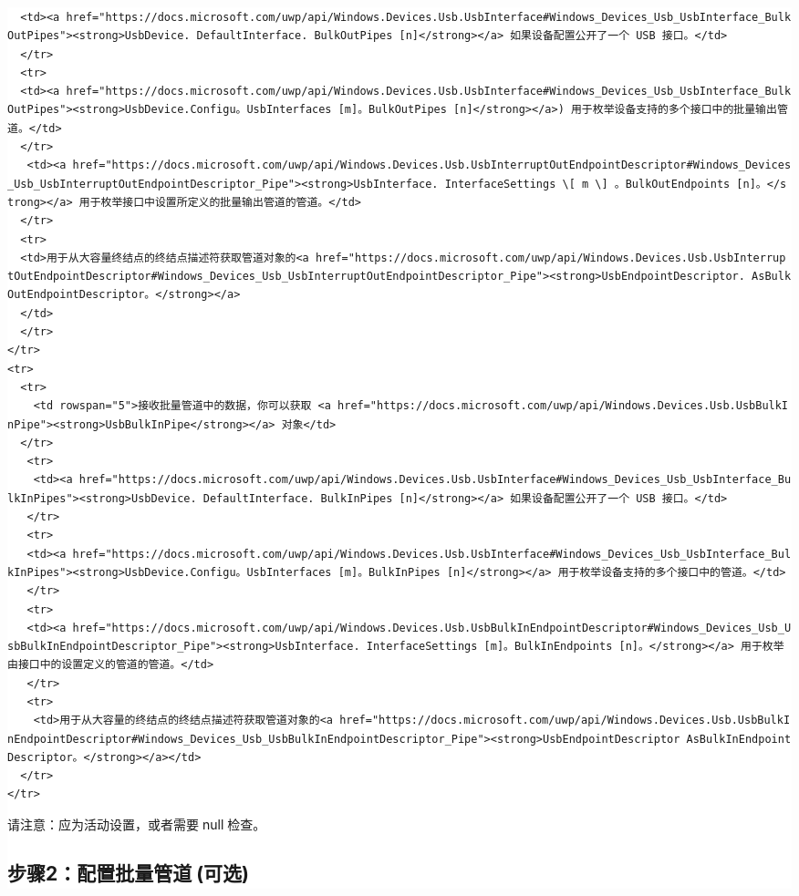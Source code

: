       <td><a href="https://docs.microsoft.com/uwp/api/Windows.Devices.Usb.UsbInterface#Windows_Devices_Usb_UsbInterface_BulkOutPipes"><strong>UsbDevice. DefaultInterface. BulkOutPipes [n]</strong></a> 如果设备配置公开了一个 USB 接口。</td>
      </tr>
      <tr>
      <td><a href="https://docs.microsoft.com/uwp/api/Windows.Devices.Usb.UsbInterface#Windows_Devices_Usb_UsbInterface_BulkOutPipes"><strong>UsbDevice.Configu。UsbInterfaces [m]。BulkOutPipes [n]</strong></a>) 用于枚举设备支持的多个接口中的批量输出管道。</td>
      </tr>
       <td><a href="https://docs.microsoft.com/uwp/api/Windows.Devices.Usb.UsbInterruptOutEndpointDescriptor#Windows_Devices_Usb_UsbInterruptOutEndpointDescriptor_Pipe"><strong>UsbInterface. InterfaceSettings \[ m \] 。BulkOutEndpoints [n]。</strong></a> 用于枚举接口中设置所定义的批量输出管道的管道。</td>
      </tr>
      <tr>
      <td>用于从大容量终结点的终结点描述符获取管道对象的<a href="https://docs.microsoft.com/uwp/api/Windows.Devices.Usb.UsbInterruptOutEndpointDescriptor#Windows_Devices_Usb_UsbInterruptOutEndpointDescriptor_Pipe"><strong>UsbEndpointDescriptor. AsBulkOutEndpointDescriptor。</strong></a>
      </td>
      </tr>
    </tr>
    <tr>
      <tr>
        <td rowspan="5">接收批量管道中的数据，你可以获取 <a href="https://docs.microsoft.com/uwp/api/Windows.Devices.Usb.UsbBulkInPipe"><strong>UsbBulkInPipe</strong></a> 对象</td>
      </tr>
       <tr>
        <td><a href="https://docs.microsoft.com/uwp/api/Windows.Devices.Usb.UsbInterface#Windows_Devices_Usb_UsbInterface_BulkInPipes"><strong>UsbDevice. DefaultInterface. BulkInPipes [n]</strong></a> 如果设备配置公开了一个 USB 接口。</td>
       </tr>
       <tr>
       <td><a href="https://docs.microsoft.com/uwp/api/Windows.Devices.Usb.UsbInterface#Windows_Devices_Usb_UsbInterface_BulkInPipes"><strong>UsbDevice.Configu。UsbInterfaces [m]。BulkInPipes [n]</strong></a> 用于枚举设备支持的多个接口中的管道。</td>
       </tr>
       <tr>
       <td><a href="https://docs.microsoft.com/uwp/api/Windows.Devices.Usb.UsbBulkInEndpointDescriptor#Windows_Devices_Usb_UsbBulkInEndpointDescriptor_Pipe"><strong>UsbInterface. InterfaceSettings [m]。BulkInEndpoints [n]。</strong></a> 用于枚举由接口中的设置定义的管道的管道。</td>
       </tr>
       <tr>
        <td>用于从大容量的终结点的终结点描述符获取管道对象的<a href="https://docs.microsoft.com/uwp/api/Windows.Devices.Usb.UsbBulkInEndpointDescriptor#Windows_Devices_Usb_UsbBulkInEndpointDescriptor_Pipe"><strong>UsbEndpointDescriptor AsBulkInEndpointDescriptor。</strong></a></td>
      </tr>
    </tr>
  </tbody>
</table>

请注意：应为活动设置，或者需要 null 检查。

## <a name="step-2-configure-the-bulk-pipe-optional"></a>步骤2：配置批量管道 (可选) 
